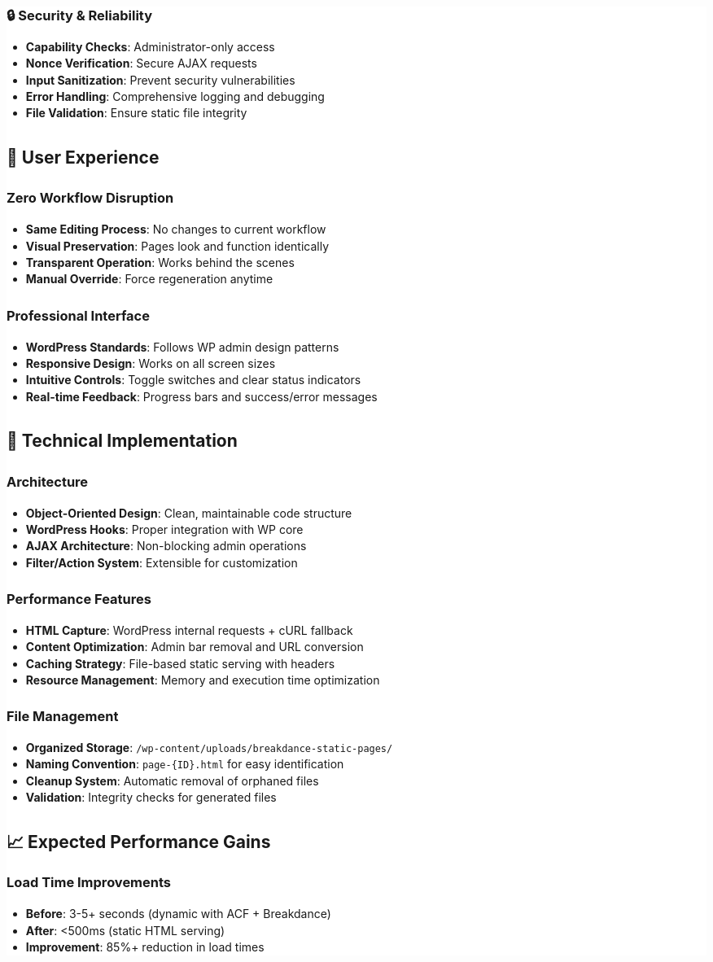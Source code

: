 ### 🔒 Security & Reliability
- **Capability Checks**: Administrator-only access
- **Nonce Verification**: Secure AJAX requests
- **Input Sanitization**: Prevent security vulnerabilities
- **Error Handling**: Comprehensive logging and debugging
- **File Validation**: Ensure static file integrity

## 🎯 User Experience

### Zero Workflow Disruption
- **Same Editing Process**: No changes to current workflow
- **Visual Preservation**: Pages look and function identically
- **Transparent Operation**: Works behind the scenes
- **Manual Override**: Force regeneration anytime

### Professional Interface
- **WordPress Standards**: Follows WP admin design patterns
- **Responsive Design**: Works on all screen sizes
- **Intuitive Controls**: Toggle switches and clear status indicators
- **Real-time Feedback**: Progress bars and success/error messages

## 🔧 Technical Implementation

### Architecture
- **Object-Oriented Design**: Clean, maintainable code structure
- **WordPress Hooks**: Proper integration with WP core
- **AJAX Architecture**: Non-blocking admin operations
- **Filter/Action System**: Extensible for customization

### Performance Features
- **HTML Capture**: WordPress internal requests + cURL fallback
- **Content Optimization**: Admin bar removal and URL conversion
- **Caching Strategy**: File-based static serving with headers
- **Resource Management**: Memory and execution time optimization

### File Management
- **Organized Storage**: `/wp-content/uploads/breakdance-static-pages/`
- **Naming Convention**: `page-{ID}.html` for easy identification
- **Cleanup System**: Automatic removal of orphaned files
- **Validation**: Integrity checks for generated files

## 📈 Expected Performance Gains

### Load Time Improvements
- **Before**: 3-5+ seconds (dynamic with ACF + Breakdance)
- **After**: <500ms (static HTML serving)
- **Improvement**: 85%+ reduction in load times
